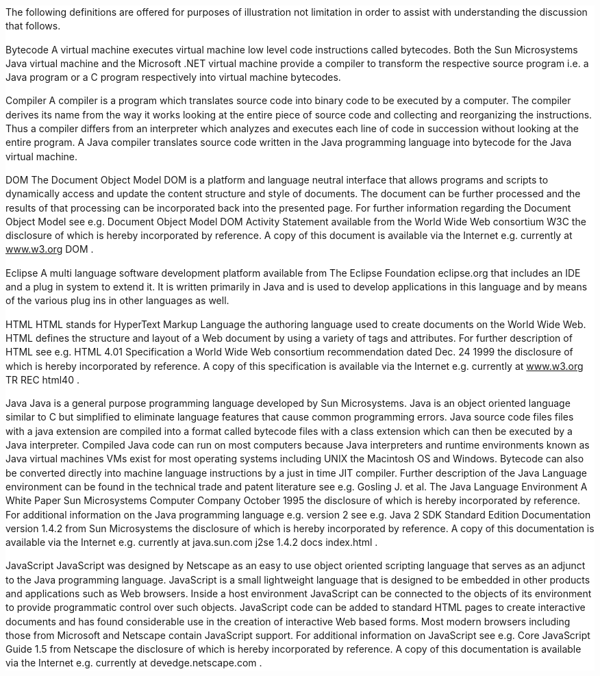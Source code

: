 The following definitions are offered for purposes of illustration not limitation in order to assist with understanding the discussion that follows.

Bytecode A virtual machine executes virtual machine low level code instructions called bytecodes. Both the Sun Microsystems Java virtual machine and the Microsoft .NET virtual machine provide a compiler to transform the respective source program i.e. a Java program or a C program respectively into virtual machine bytecodes.

Compiler A compiler is a program which translates source code into binary code to be executed by a computer. The compiler derives its name from the way it works looking at the entire piece of source code and collecting and reorganizing the instructions. Thus a compiler differs from an interpreter which analyzes and executes each line of code in succession without looking at the entire program. A Java compiler translates source code written in the Java programming language into bytecode for the Java virtual machine.

DOM The Document Object Model DOM is a platform and language neutral interface that allows programs and scripts to dynamically access and update the content structure and style of documents. The document can be further processed and the results of that processing can be incorporated back into the presented page. For further information regarding the Document Object Model see e.g. Document Object Model DOM Activity Statement available from the World Wide Web consortium W3C the disclosure of which is hereby incorporated by reference. A copy of this document is available via the Internet e.g. currently at www.w3.org DOM .

Eclipse A multi language software development platform available from The Eclipse Foundation eclipse.org that includes an IDE and a plug in system to extend it. It is written primarily in Java and is used to develop applications in this language and by means of the various plug ins in other languages as well.

HTML HTML stands for HyperText Markup Language the authoring language used to create documents on the World Wide Web. HTML defines the structure and layout of a Web document by using a variety of tags and attributes. For further description of HTML see e.g. HTML 4.01 Specification a World Wide Web consortium recommendation dated Dec. 24 1999 the disclosure of which is hereby incorporated by reference. A copy of this specification is available via the Internet e.g. currently at www.w3.org TR REC html40 .

Java Java is a general purpose programming language developed by Sun Microsystems. Java is an object oriented language similar to C but simplified to eliminate language features that cause common programming errors. Java source code files files with a java extension are compiled into a format called bytecode files with a class extension which can then be executed by a Java interpreter. Compiled Java code can run on most computers because Java interpreters and runtime environments known as Java virtual machines VMs exist for most operating systems including UNIX the Macintosh OS and Windows. Bytecode can also be converted directly into machine language instructions by a just in time JIT compiler. Further description of the Java Language environment can be found in the technical trade and patent literature see e.g. Gosling J. et al. The Java Language Environment A White Paper Sun Microsystems Computer Company October 1995 the disclosure of which is hereby incorporated by reference. For additional information on the Java programming language e.g. version 2 see e.g. Java 2 SDK Standard Edition Documentation version 1.4.2 from Sun Microsystems the disclosure of which is hereby incorporated by reference. A copy of this documentation is available via the Internet e.g. currently at java.sun.com j2se 1.4.2 docs index.html .

JavaScript JavaScript was designed by Netscape as an easy to use object oriented scripting language that serves as an adjunct to the Java programming language. JavaScript is a small lightweight language that is designed to be embedded in other products and applications such as Web browsers. Inside a host environment JavaScript can be connected to the objects of its environment to provide programmatic control over such objects. JavaScript code can be added to standard HTML pages to create interactive documents and has found considerable use in the creation of interactive Web based forms. Most modern browsers including those from Microsoft and Netscape contain JavaScript support. For additional information on JavaScript see e.g. Core JavaScript Guide 1.5 from Netscape the disclosure of which is hereby incorporated by reference. A copy of this documentation is available via the Internet e.g. currently at devedge.netscape.com .
